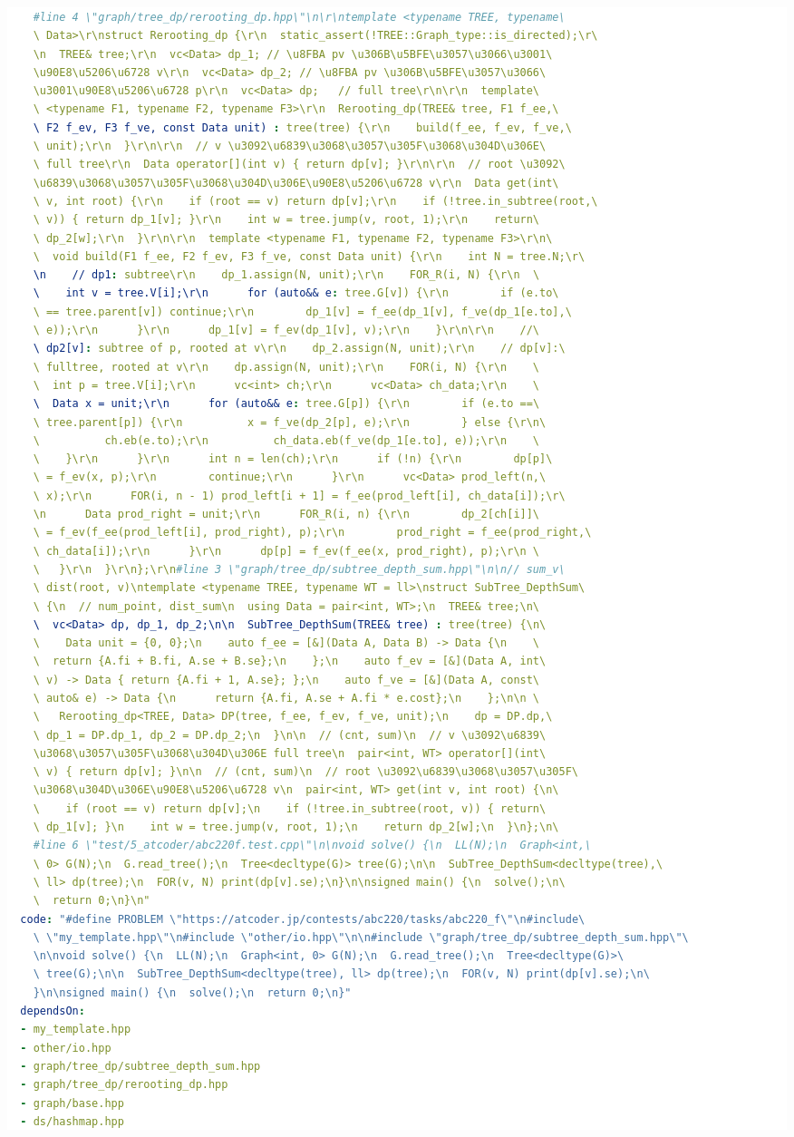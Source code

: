 ```yaml
    #line 4 \"graph/tree_dp/rerooting_dp.hpp\"\n\r\ntemplate <typename TREE, typename\
    \ Data>\r\nstruct Rerooting_dp {\r\n  static_assert(!TREE::Graph_type::is_directed);\r\
    \n  TREE& tree;\r\n  vc<Data> dp_1; // \u8FBA pv \u306B\u5BFE\u3057\u3066\u3001\
    \u90E8\u5206\u6728 v\r\n  vc<Data> dp_2; // \u8FBA pv \u306B\u5BFE\u3057\u3066\
    \u3001\u90E8\u5206\u6728 p\r\n  vc<Data> dp;   // full tree\r\n\r\n  template\
    \ <typename F1, typename F2, typename F3>\r\n  Rerooting_dp(TREE& tree, F1 f_ee,\
    \ F2 f_ev, F3 f_ve, const Data unit) : tree(tree) {\r\n    build(f_ee, f_ev, f_ve,\
    \ unit);\r\n  }\r\n\r\n  // v \u3092\u6839\u3068\u3057\u305F\u3068\u304D\u306E\
    \ full tree\r\n  Data operator[](int v) { return dp[v]; }\r\n\r\n  // root \u3092\
    \u6839\u3068\u3057\u305F\u3068\u304D\u306E\u90E8\u5206\u6728 v\r\n  Data get(int\
    \ v, int root) {\r\n    if (root == v) return dp[v];\r\n    if (!tree.in_subtree(root,\
    \ v)) { return dp_1[v]; }\r\n    int w = tree.jump(v, root, 1);\r\n    return\
    \ dp_2[w];\r\n  }\r\n\r\n  template <typename F1, typename F2, typename F3>\r\n\
    \  void build(F1 f_ee, F2 f_ev, F3 f_ve, const Data unit) {\r\n    int N = tree.N;\r\
    \n    // dp1: subtree\r\n    dp_1.assign(N, unit);\r\n    FOR_R(i, N) {\r\n  \
    \    int v = tree.V[i];\r\n      for (auto&& e: tree.G[v]) {\r\n        if (e.to\
    \ == tree.parent[v]) continue;\r\n        dp_1[v] = f_ee(dp_1[v], f_ve(dp_1[e.to],\
    \ e));\r\n      }\r\n      dp_1[v] = f_ev(dp_1[v], v);\r\n    }\r\n\r\n    //\
    \ dp2[v]: subtree of p, rooted at v\r\n    dp_2.assign(N, unit);\r\n    // dp[v]:\
    \ fulltree, rooted at v\r\n    dp.assign(N, unit);\r\n    FOR(i, N) {\r\n    \
    \  int p = tree.V[i];\r\n      vc<int> ch;\r\n      vc<Data> ch_data;\r\n    \
    \  Data x = unit;\r\n      for (auto&& e: tree.G[p]) {\r\n        if (e.to ==\
    \ tree.parent[p]) {\r\n          x = f_ve(dp_2[p], e);\r\n        } else {\r\n\
    \          ch.eb(e.to);\r\n          ch_data.eb(f_ve(dp_1[e.to], e));\r\n    \
    \    }\r\n      }\r\n      int n = len(ch);\r\n      if (!n) {\r\n        dp[p]\
    \ = f_ev(x, p);\r\n        continue;\r\n      }\r\n      vc<Data> prod_left(n,\
    \ x);\r\n      FOR(i, n - 1) prod_left[i + 1] = f_ee(prod_left[i], ch_data[i]);\r\
    \n      Data prod_right = unit;\r\n      FOR_R(i, n) {\r\n        dp_2[ch[i]]\
    \ = f_ev(f_ee(prod_left[i], prod_right), p);\r\n        prod_right = f_ee(prod_right,\
    \ ch_data[i]);\r\n      }\r\n      dp[p] = f_ev(f_ee(x, prod_right), p);\r\n \
    \   }\r\n  }\r\n};\r\n#line 3 \"graph/tree_dp/subtree_depth_sum.hpp\"\n\n// sum_v\
    \ dist(root, v)\ntemplate <typename TREE, typename WT = ll>\nstruct SubTree_DepthSum\
    \ {\n  // num_point, dist_sum\n  using Data = pair<int, WT>;\n  TREE& tree;\n\
    \  vc<Data> dp, dp_1, dp_2;\n\n  SubTree_DepthSum(TREE& tree) : tree(tree) {\n\
    \    Data unit = {0, 0};\n    auto f_ee = [&](Data A, Data B) -> Data {\n    \
    \  return {A.fi + B.fi, A.se + B.se};\n    };\n    auto f_ev = [&](Data A, int\
    \ v) -> Data { return {A.fi + 1, A.se}; };\n    auto f_ve = [&](Data A, const\
    \ auto& e) -> Data {\n      return {A.fi, A.se + A.fi * e.cost};\n    };\n\n \
    \   Rerooting_dp<TREE, Data> DP(tree, f_ee, f_ev, f_ve, unit);\n    dp = DP.dp,\
    \ dp_1 = DP.dp_1, dp_2 = DP.dp_2;\n  }\n\n  // (cnt, sum)\n  // v \u3092\u6839\
    \u3068\u3057\u305F\u3068\u304D\u306E full tree\n  pair<int, WT> operator[](int\
    \ v) { return dp[v]; }\n\n  // (cnt, sum)\n  // root \u3092\u6839\u3068\u3057\u305F\
    \u3068\u304D\u306E\u90E8\u5206\u6728 v\n  pair<int, WT> get(int v, int root) {\n\
    \    if (root == v) return dp[v];\n    if (!tree.in_subtree(root, v)) { return\
    \ dp_1[v]; }\n    int w = tree.jump(v, root, 1);\n    return dp_2[w];\n  }\n};\n\
    #line 6 \"test/5_atcoder/abc220f.test.cpp\"\n\nvoid solve() {\n  LL(N);\n  Graph<int,\
    \ 0> G(N);\n  G.read_tree();\n  Tree<decltype(G)> tree(G);\n\n  SubTree_DepthSum<decltype(tree),\
    \ ll> dp(tree);\n  FOR(v, N) print(dp[v].se);\n}\n\nsigned main() {\n  solve();\n\
    \  return 0;\n}\n"
  code: "#define PROBLEM \"https://atcoder.jp/contests/abc220/tasks/abc220_f\"\n#include\
    \ \"my_template.hpp\"\n#include \"other/io.hpp\"\n\n#include \"graph/tree_dp/subtree_depth_sum.hpp\"\
    \n\nvoid solve() {\n  LL(N);\n  Graph<int, 0> G(N);\n  G.read_tree();\n  Tree<decltype(G)>\
    \ tree(G);\n\n  SubTree_DepthSum<decltype(tree), ll> dp(tree);\n  FOR(v, N) print(dp[v].se);\n\
    }\n\nsigned main() {\n  solve();\n  return 0;\n}"
  dependsOn:
  - my_template.hpp
  - other/io.hpp
  - graph/tree_dp/subtree_depth_sum.hpp
  - graph/tree_dp/rerooting_dp.hpp
  - graph/base.hpp
  - ds/hashmap.hpp
```